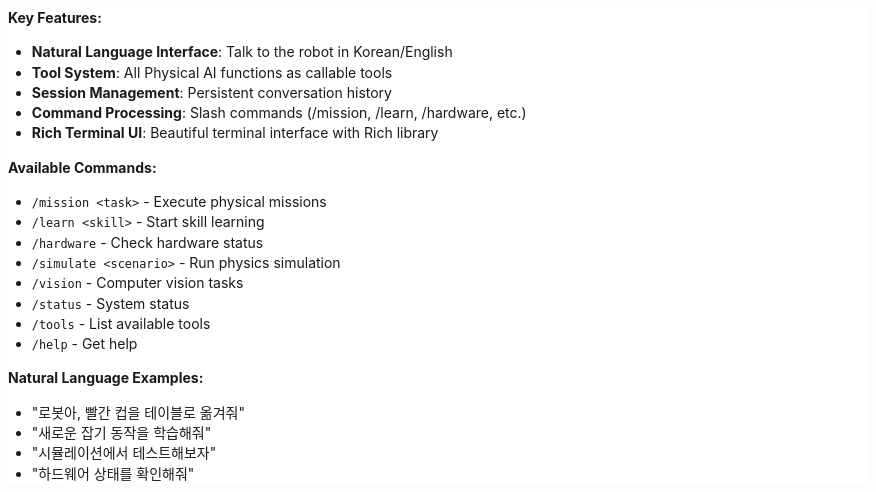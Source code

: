 **Key Features:**
- **Natural Language Interface**: Talk to the robot in Korean/English
- **Tool System**: All Physical AI functions as callable tools
- **Session Management**: Persistent conversation history
- **Command Processing**: Slash commands (/mission, /learn, /hardware, etc.)
- **Rich Terminal UI**: Beautiful terminal interface with Rich library

**Available Commands:**
- `/mission <task>` - Execute physical missions
- `/learn <skill>` - Start skill learning  
- `/hardware` - Check hardware status
- `/simulate <scenario>` - Run physics simulation
- `/vision` - Computer vision tasks
- `/status` - System status
- `/tools` - List available tools
- `/help` - Get help

**Natural Language Examples:**
- "로봇아, 빨간 컵을 테이블로 옮겨줘"
- "새로운 잡기 동작을 학습해줘"
- "시뮬레이션에서 테스트해보자"
- "하드웨어 상태를 확인해줘"